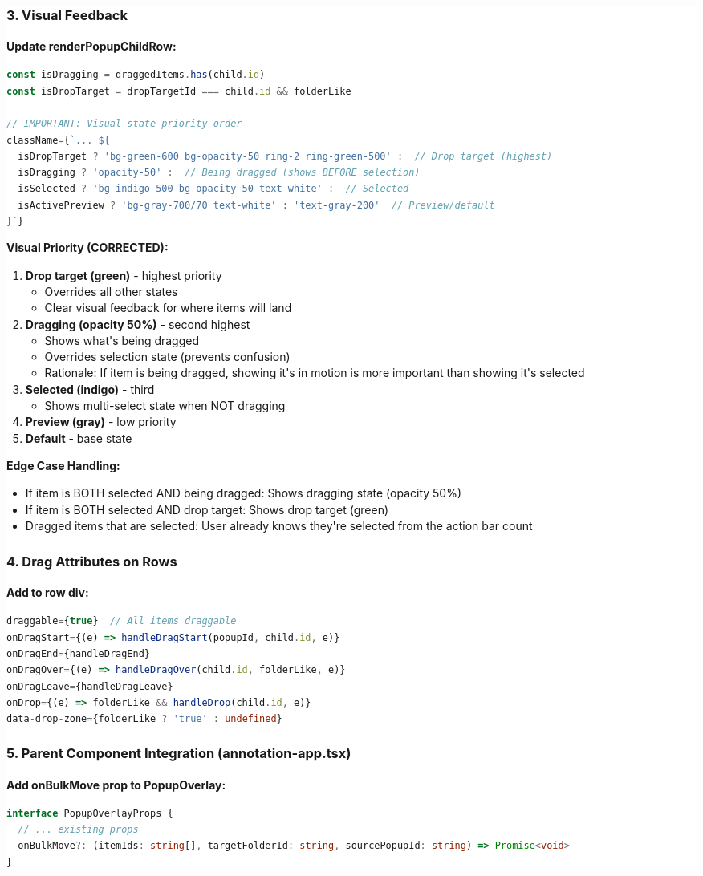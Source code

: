 ### 3. Visual Feedback

**Update renderPopupChildRow:**
```typescript
const isDragging = draggedItems.has(child.id)
const isDropTarget = dropTargetId === child.id && folderLike

// IMPORTANT: Visual state priority order
className={`... ${
  isDropTarget ? 'bg-green-600 bg-opacity-50 ring-2 ring-green-500' :  // Drop target (highest)
  isDragging ? 'opacity-50' :  // Being dragged (shows BEFORE selection)
  isSelected ? 'bg-indigo-500 bg-opacity-50 text-white' :  // Selected
  isActivePreview ? 'bg-gray-700/70 text-white' : 'text-gray-200'  // Preview/default
}`}
```

**Visual Priority (CORRECTED):**
1. **Drop target (green)** - highest priority
   - Overrides all other states
   - Clear visual feedback for where items will land
2. **Dragging (opacity 50%)** - second highest
   - Shows what's being dragged
   - Overrides selection state (prevents confusion)
   - Rationale: If item is being dragged, showing it's in motion is more important than showing it's selected
3. **Selected (indigo)** - third
   - Shows multi-select state when NOT dragging
4. **Preview (gray)** - low priority
5. **Default** - base state

**Edge Case Handling:**
- If item is BOTH selected AND being dragged: Shows dragging state (opacity 50%)
- If item is BOTH selected AND drop target: Shows drop target (green)
- Dragged items that are selected: User already knows they're selected from the action bar count

### 4. Drag Attributes on Rows

**Add to row div:**
```typescript
draggable={true}  // All items draggable
onDragStart={(e) => handleDragStart(popupId, child.id, e)}
onDragEnd={handleDragEnd}
onDragOver={(e) => handleDragOver(child.id, folderLike, e)}
onDragLeave={handleDragLeave}
onDrop={(e) => folderLike && handleDrop(child.id, e)}
data-drop-zone={folderLike ? 'true' : undefined}
```

### 5. Parent Component Integration (annotation-app.tsx)

**Add onBulkMove prop to PopupOverlay:**
```typescript
interface PopupOverlayProps {
  // ... existing props
  onBulkMove?: (itemIds: string[], targetFolderId: string, sourcePopupId: string) => Promise<void>
}
```
